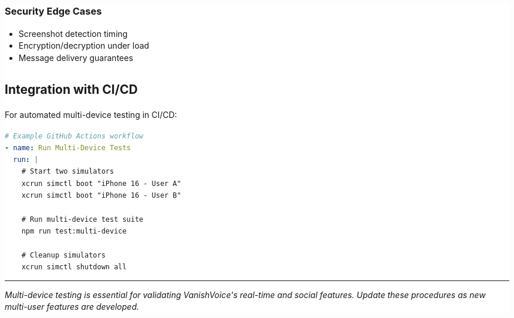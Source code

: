 ### Security Edge Cases
- Screenshot detection timing
- Encryption/decryption under load
- Message delivery guarantees

## Integration with CI/CD

For automated multi-device testing in CI/CD:
```yaml
# Example GitHub Actions workflow
- name: Run Multi-Device Tests
  run: |
    # Start two simulators
    xcrun simctl boot "iPhone 16 - User A"
    xcrun simctl boot "iPhone 16 - User B" 
    
    # Run multi-device test suite
    npm run test:multi-device
    
    # Cleanup simulators
    xcrun simctl shutdown all
```

---

*Multi-device testing is essential for validating VanishVoice's real-time and social features. Update these procedures as new multi-user features are developed.*